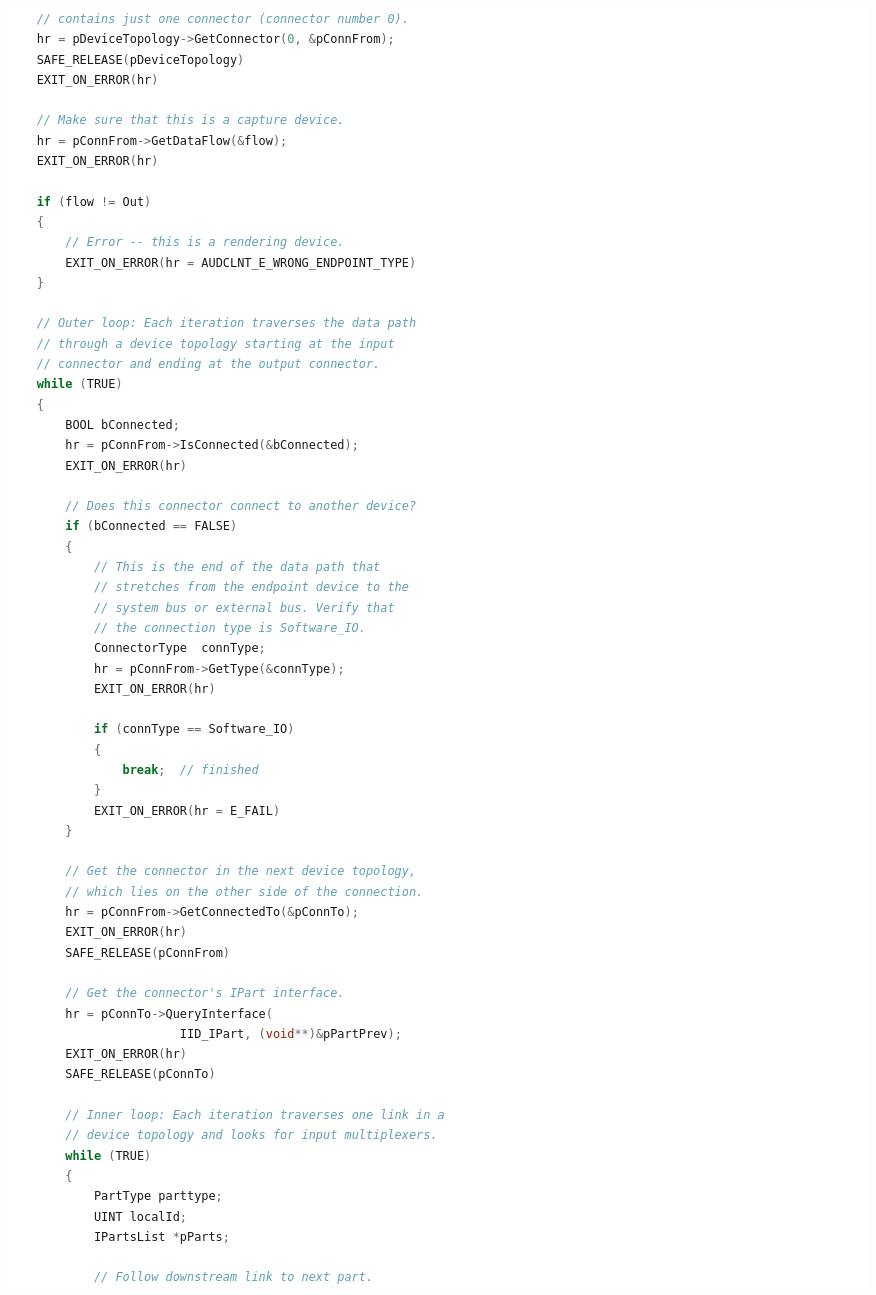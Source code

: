```C++
    // contains just one connector (connector number 0).
    hr = pDeviceTopology->GetConnector(0, &pConnFrom);
    SAFE_RELEASE(pDeviceTopology)
    EXIT_ON_ERROR(hr)

    // Make sure that this is a capture device.
    hr = pConnFrom->GetDataFlow(&flow);
    EXIT_ON_ERROR(hr)

    if (flow != Out)
    {
        // Error -- this is a rendering device.
        EXIT_ON_ERROR(hr = AUDCLNT_E_WRONG_ENDPOINT_TYPE)
    }

    // Outer loop: Each iteration traverses the data path
    // through a device topology starting at the input
    // connector and ending at the output connector.
    while (TRUE)
    {
        BOOL bConnected;
        hr = pConnFrom->IsConnected(&bConnected);
        EXIT_ON_ERROR(hr)

        // Does this connector connect to another device?
        if (bConnected == FALSE)
        {
            // This is the end of the data path that
            // stretches from the endpoint device to the
            // system bus or external bus. Verify that
            // the connection type is Software_IO.
            ConnectorType  connType;
            hr = pConnFrom->GetType(&connType);
            EXIT_ON_ERROR(hr)

            if (connType == Software_IO)
            {
                break;  // finished
            }
            EXIT_ON_ERROR(hr = E_FAIL)
        }

        // Get the connector in the next device topology,
        // which lies on the other side of the connection.
        hr = pConnFrom->GetConnectedTo(&pConnTo);
        EXIT_ON_ERROR(hr)
        SAFE_RELEASE(pConnFrom)

        // Get the connector's IPart interface.
        hr = pConnTo->QueryInterface(
                        IID_IPart, (void**)&pPartPrev);
        EXIT_ON_ERROR(hr)
        SAFE_RELEASE(pConnTo)

        // Inner loop: Each iteration traverses one link in a
        // device topology and looks for input multiplexers.
        while (TRUE)
        {
            PartType parttype;
            UINT localId;
            IPartsList *pParts;

            // Follow downstream link to next part.
```